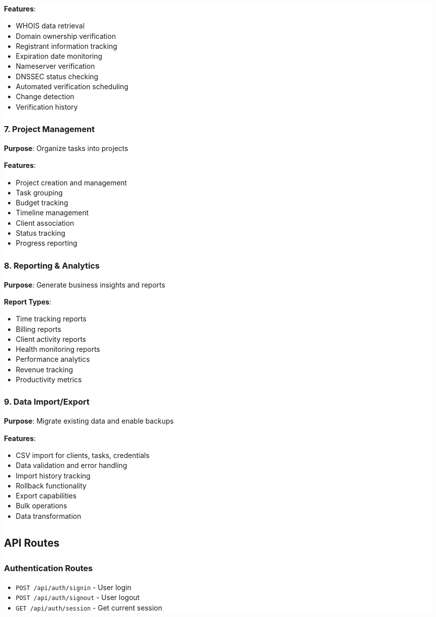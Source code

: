 **Features**:
- WHOIS data retrieval
- Domain ownership verification
- Registrant information tracking
- Expiration date monitoring
- Nameserver verification
- DNSSEC status checking
- Automated verification scheduling
- Change detection
- Verification history

### 7. Project Management
**Purpose**: Organize tasks into projects

**Features**:
- Project creation and management
- Task grouping
- Budget tracking
- Timeline management
- Client association
- Status tracking
- Progress reporting

### 8. Reporting & Analytics
**Purpose**: Generate business insights and reports

**Report Types**:
- Time tracking reports
- Billing reports
- Client activity reports
- Health monitoring reports
- Performance analytics
- Revenue tracking
- Productivity metrics

### 9. Data Import/Export
**Purpose**: Migrate existing data and enable backups

**Features**:
- CSV import for clients, tasks, credentials
- Data validation and error handling
- Import history tracking
- Rollback functionality
- Export capabilities
- Bulk operations
- Data transformation

## API Routes

### Authentication Routes
- `POST /api/auth/signin` - User login
- `POST /api/auth/signout` - User logout
- `GET /api/auth/session` - Get current session
